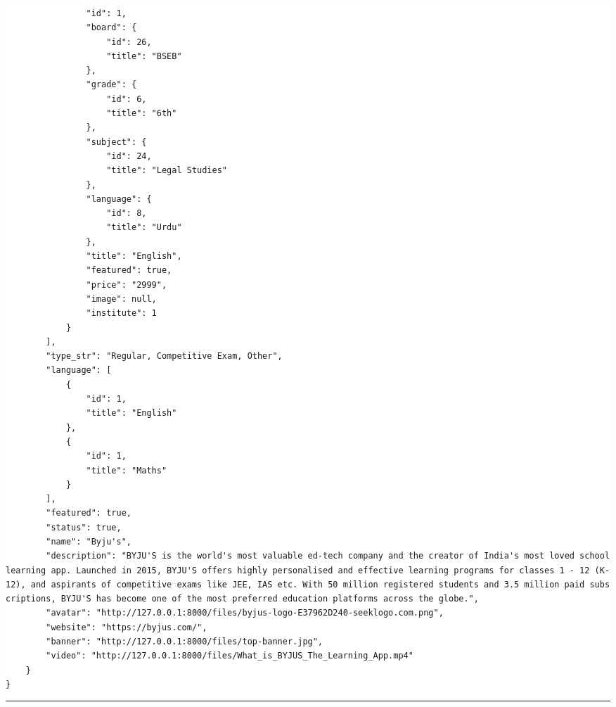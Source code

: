                     "id": 1,
                    "board": {
                        "id": 26,
                        "title": "BSEB"
                    },
                    "grade": {
                        "id": 6,
                        "title": "6th"
                    },
                    "subject": {
                        "id": 24,
                        "title": "Legal Studies"
                    },
                    "language": {
                        "id": 8,
                        "title": "Urdu"
                    },
                    "title": "English",
                    "featured": true,
                    "price": "2999",
                    "image": null,
                    "institute": 1
                }
            ],
            "type_str": "Regular, Competitive Exam, Other",
            "language": [
                {
                    "id": 1,
                    "title": "English"
                },
                {
                    "id": 1,
                    "title": "Maths"
                }
            ],
            "featured": true,
            "status": true,
            "name": "Byju's",
            "description": "BYJU'S is the world's most valuable ed-tech company and the creator of India's most loved school learning app. Launched in 2015, BYJU'S offers highly personalised and effective learning programs for classes 1 - 12 (K-12), and aspirants of competitive exams like JEE, IAS etc. With 50 million registered students and 3.5 million paid subscriptions, BYJU'S has become one of the most preferred education platforms across the globe.",
            "avatar": "http://127.0.0.1:8000/files/byjus-logo-E37962D240-seeklogo.com.png",
            "website": "https://byjus.com/",
            "banner": "http://127.0.0.1:8000/files/top-banner.jpg",
            "video": "http://127.0.0.1:8000/files/What_is_BYJUS_The_Learning_App.mp4"
        }
    }

---
